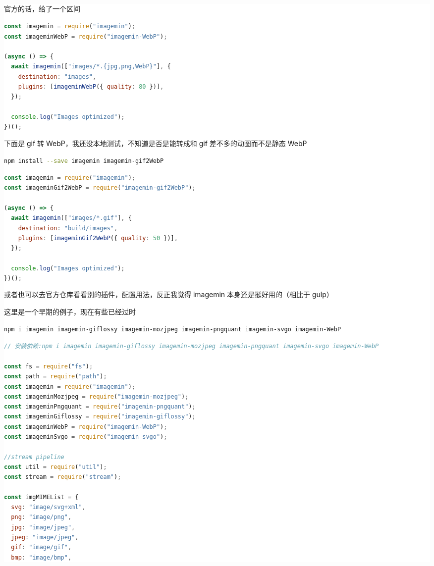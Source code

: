 
官方的话，给了一个区间

```javascript
const imagemin = require("imagemin");
const imageminWebP = require("imagemin-WebP");

(async () => {
  await imagemin(["images/*.{jpg,png,WebP}"], {
    destination: "images",
    plugins: [imageminWebP({ quality: 80 })],
  });

  console.log("Images optimized");
})();
```

下面是 gif 转 WebP，我还没本地测试，不知道是否是能转成和 gif 差不多的动图而不是静态 WebP

```bash
npm install --save imagemin imagemin-gif2WebP
```

```javascript
const imagemin = require("imagemin");
const imageminGif2WebP = require("imagemin-gif2WebP");

(async () => {
  await imagemin(["images/*.gif"], {
    destination: "build/images",
    plugins: [imageminGif2WebP({ quality: 50 })],
  });

  console.log("Images optimized");
})();
```

或者也可以去官方仓库看看别的插件，配置用法，反正我觉得 imagemin 本身还是挺好用的（相比于 gulp）

这里是一个早期的例子，现在有些已经过时

```bash
npm i imagemin imagemin-giflossy imagemin-mozjpeg imagemin-pngquant imagemin-svgo imagemin-WebP
```

```javascript
// 安装依赖:npm i imagemin imagemin-giflossy imagemin-mozjpeg imagemin-pngquant imagemin-svgo imagemin-WebP

const fs = require("fs");
const path = require("path");
const imagemin = require("imagemin");
const imageminMozjpeg = require("imagemin-mozjpeg");
const imageminPngquant = require("imagemin-pngquant");
const imageminGiflossy = require("imagemin-giflossy");
const imageminWebP = require("imagemin-WebP");
const imageminSvgo = require("imagemin-svgo");

//stream pipeline
const util = require("util");
const stream = require("stream");

const imgMIMEList = {
  svg: "image/svg+xml",
  png: "image/png",
  jpg: "image/jpeg",
  jpeg: "image/jpeg",
  gif: "image/gif",
  bmp: "image/bmp",
```
